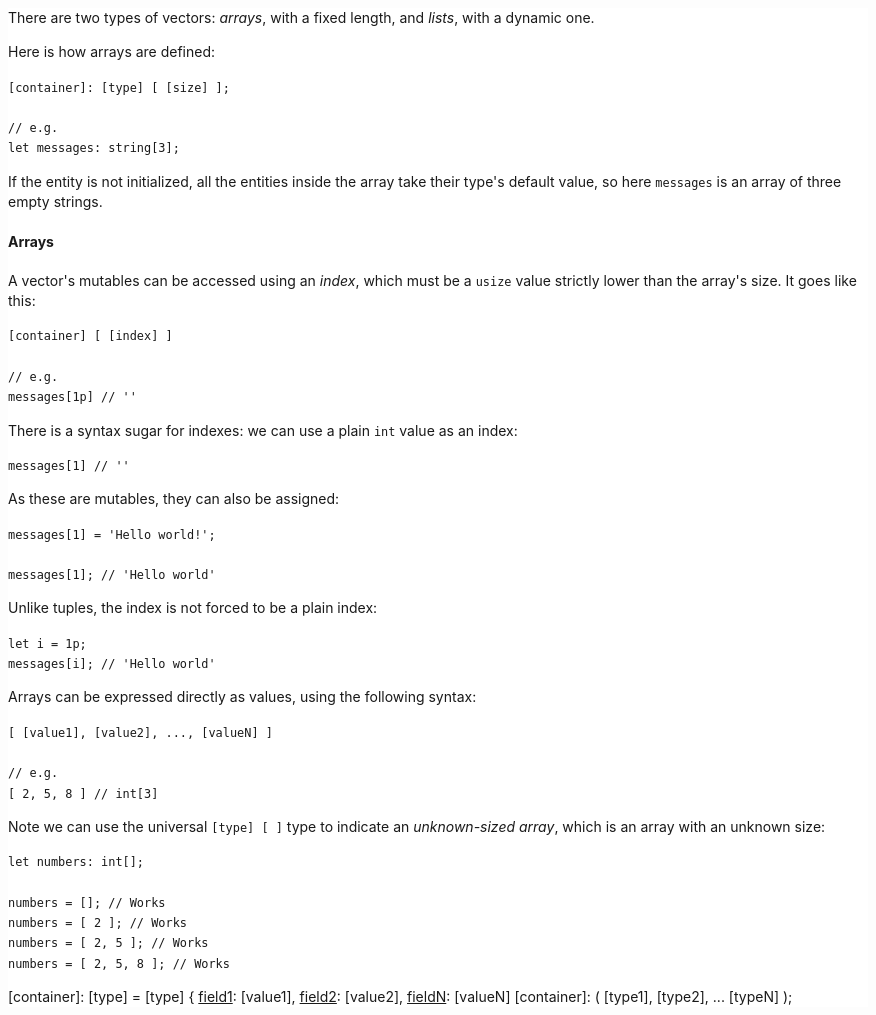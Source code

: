 There are two types of vectors: _arrays_, with a fixed length, and _lists_, with a dynamic one.

Here is how arrays are defined:

```sn
[container]: [type] [ [size] ];

// e.g.
let messages: string[3];
```

If the entity is not initialized, all the entities inside the array take their type's default value, so here `messages` is an array of three empty strings.

#### Arrays

A vector's mutables can be accessed using an _index_, which must be a `usize` value strictly lower than the array's size. It goes like this:

```sn
[container] [ [index] ]

// e.g.
messages[1p] // ''
```

There is a syntax sugar for indexes: we can use a plain `int` value as an index:

```sn
messages[1] // ''
```

As these are mutables, they can also be assigned:

```sn
messages[1] = 'Hello world!';

messages[1]; // 'Hello world'
```

Unlike tuples, the index is not forced to be a plain index:

```sn
let i = 1p;
messages[i]; // 'Hello world'
```

Arrays can be expressed directly as values, using the following syntax:

```sn
[ [value1], [value2], ..., [valueN] ]

// e.g.
[ 2, 5, 8 ] // int[3]
```

Note we can use the universal `[type] [ ]` type to indicate an _unknown-sized array_, which is an array with an unknown size:

```sn
let numbers: int[];

numbers = []; // Works
numbers = [ 2 ]; // Works
numbers = [ 2, 5 ]; // Works
numbers = [ 2, 5, 8 ]; // Works
```


  [field1]: [type1];
  [field2]: [type2];
  [fieldN]: [typeN];
[container]: [type] = [type] {
  [field1]: [value1],
  [field2]: [value2],
  [fieldN]: [valueN]
[container]: ( [type1], [type2], ... [typeN] );